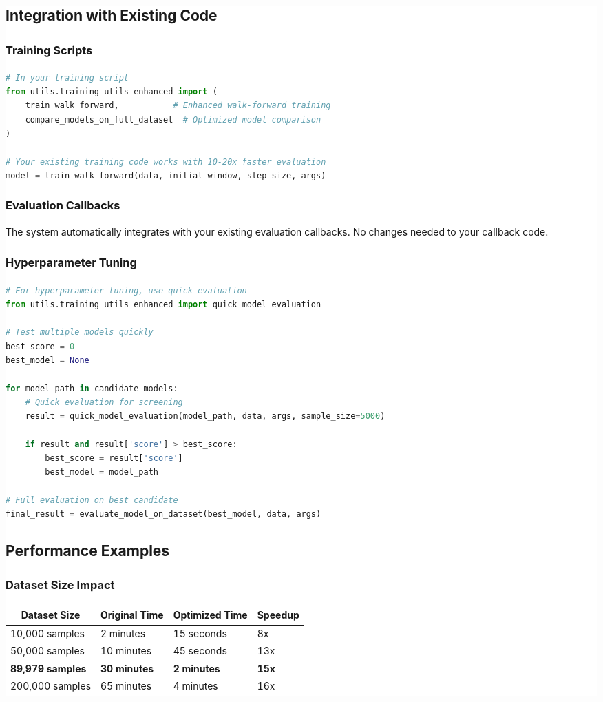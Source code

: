 ## Integration with Existing Code

### Training Scripts

```python
# In your training script
from utils.training_utils_enhanced import (
    train_walk_forward,           # Enhanced walk-forward training
    compare_models_on_full_dataset  # Optimized model comparison
)

# Your existing training code works with 10-20x faster evaluation
model = train_walk_forward(data, initial_window, step_size, args)
```

### Evaluation Callbacks

The system automatically integrates with your existing evaluation callbacks. No changes needed to your callback code.

### Hyperparameter Tuning

```python
# For hyperparameter tuning, use quick evaluation
from utils.training_utils_enhanced import quick_model_evaluation

# Test multiple models quickly
best_score = 0
best_model = None

for model_path in candidate_models:
    # Quick evaluation for screening
    result = quick_model_evaluation(model_path, data, args, sample_size=5000)
    
    if result and result['score'] > best_score:
        best_score = result['score']
        best_model = model_path

# Full evaluation on best candidate
final_result = evaluate_model_on_dataset(best_model, data, args)
```

## Performance Examples

### Dataset Size Impact

| Dataset Size | Original Time | Optimized Time | Speedup |
|-------------|---------------|----------------|---------|
| 10,000 samples | 2 minutes | 15 seconds | 8x |
| 50,000 samples | 10 minutes | 45 seconds | 13x |
| **89,979 samples** | **30 minutes** | **2 minutes** | **15x** |
| 200,000 samples | 65 minutes | 4 minutes | 16x |
